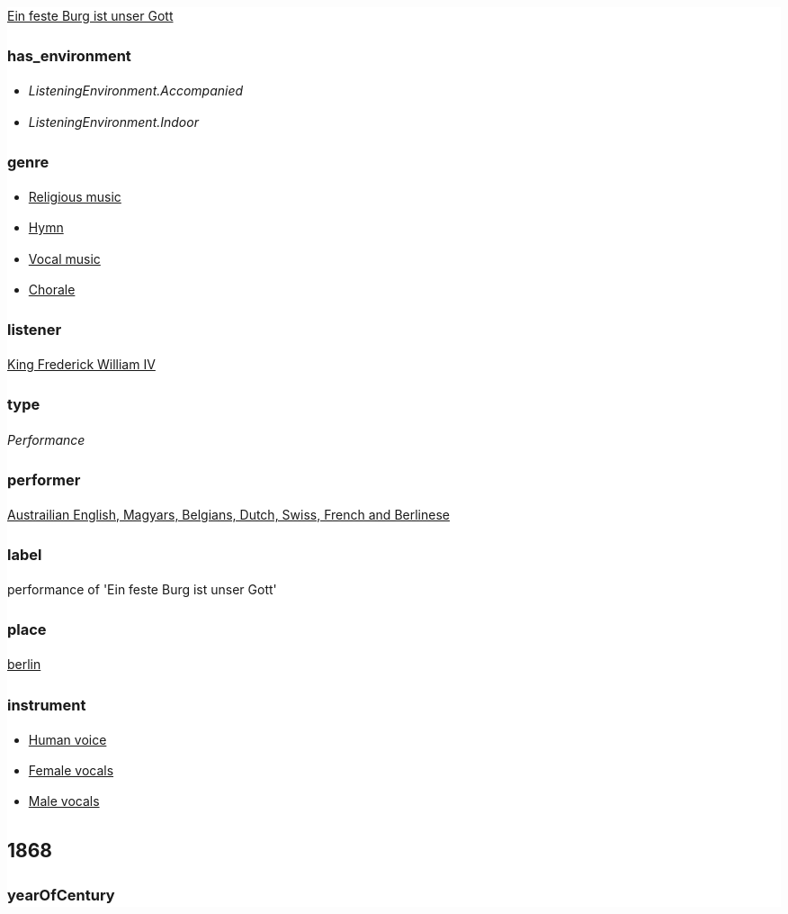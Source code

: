 
[Ein feste Burg ist unser Gott](#Ein-feste-Burg-ist-unser-Gott)

### has_environment

 - *ListeningEnvironment.Accompanied*

 - *ListeningEnvironment.Indoor*

### genre

 - [Religious music](#Religious-music)

 - [Hymn](#Hymn)

 - [Vocal music](#Vocal-music)

 - [Chorale](#Chorale)

### listener


[King Frederick William IV](#King-Frederick-William-IV)

### type


*Performance*

### performer


[Austrailian English, Magyars, Belgians, Dutch, Swiss, French and Berlinese](#Austrailian-English-Magyars-Belgians-Dutch-Swiss-French-and-Berlinese)

### label


performance of 'Ein feste Burg ist unser Gott'

### place


[berlin](#berlin)

### instrument

 - [Human voice](#Human-voice)

 - [Female vocals](#Female-vocals)

 - [Male vocals](#Male-vocals)

## 1868

### yearOfCentury

